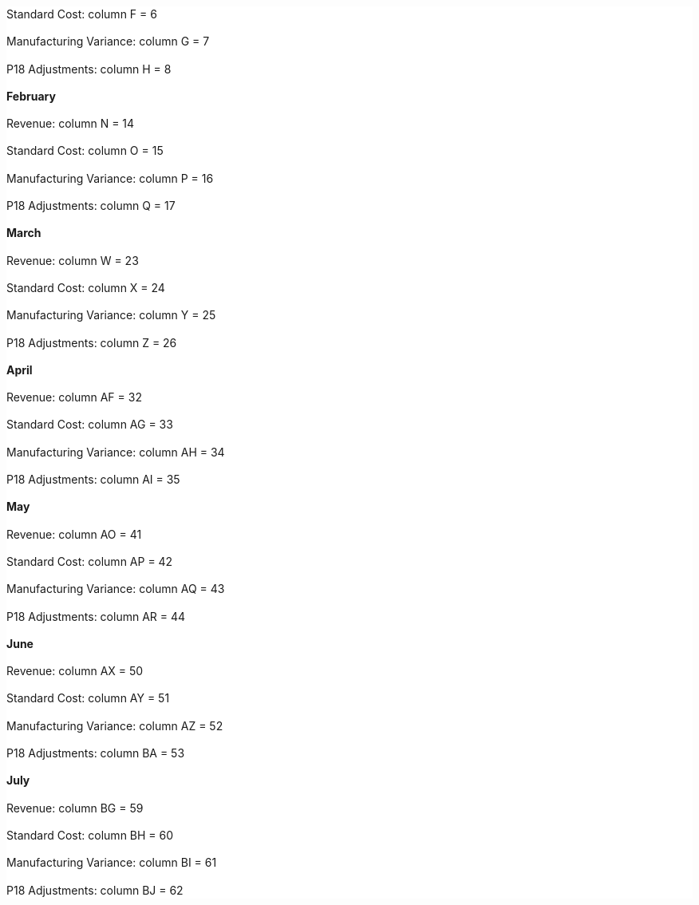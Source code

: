 Standard Cost: column F = 6

Manufacturing Variance: column G = 7

P18 Adjustments: column H = 8

**February**

Revenue: column N = 14

Standard Cost: column O = 15

Manufacturing Variance: column P = 16

P18 Adjustments: column Q = 17

**March**

Revenue: column W = 23

Standard Cost: column X = 24

Manufacturing Variance: column Y = 25

P18 Adjustments: column Z = 26

**April**

Revenue: column AF = 32

Standard Cost: column AG = 33

Manufacturing Variance: column AH = 34

P18 Adjustments: column AI = 35

**May**

Revenue: column AO = 41

Standard Cost: column AP = 42

Manufacturing Variance: column AQ = 43

P18 Adjustments: column AR = 44

**June**

Revenue: column AX = 50

Standard Cost: column AY = 51

Manufacturing Variance: column AZ = 52

P18 Adjustments: column BA = 53

**July**

Revenue: column BG = 59

Standard Cost: column BH = 60

Manufacturing Variance: column BI = 61

P18 Adjustments: column BJ = 62
